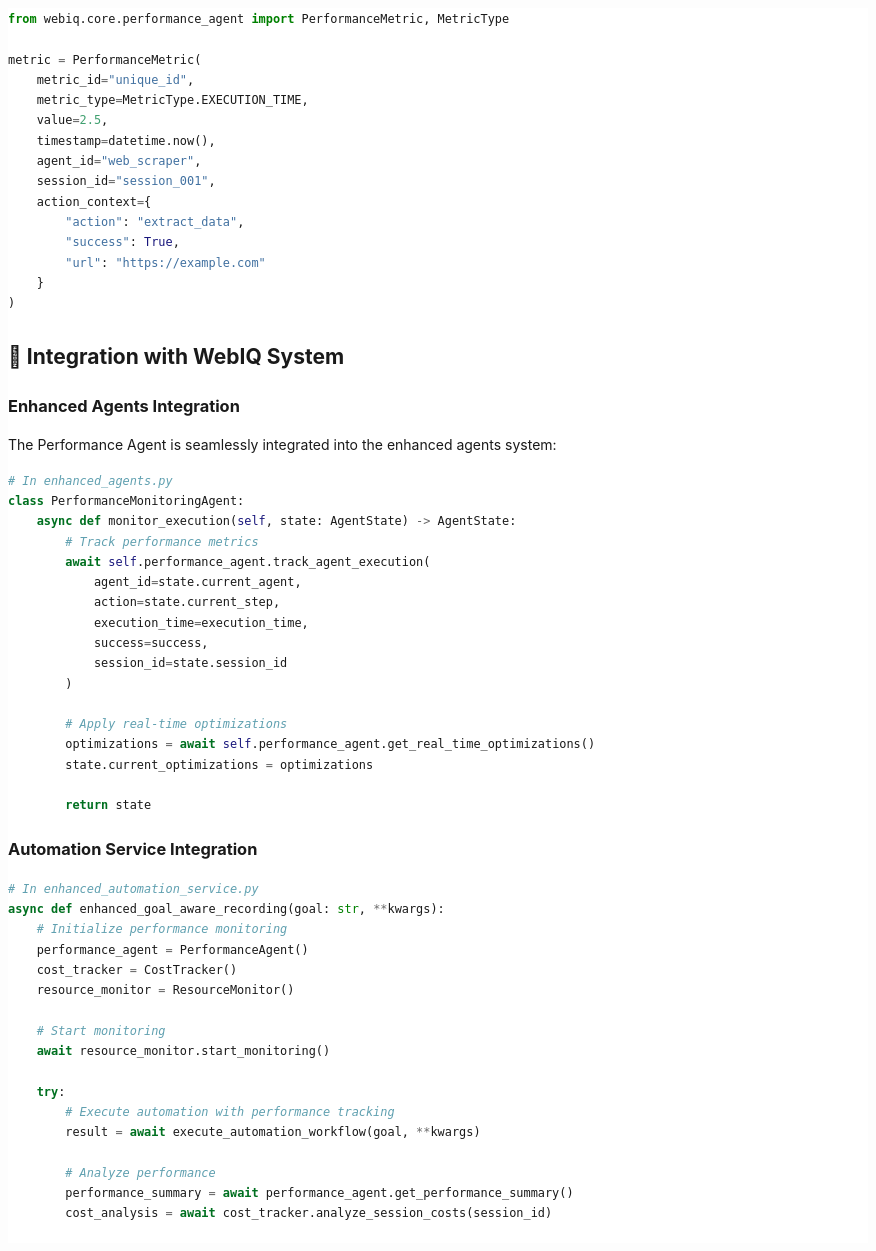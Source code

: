 ```python
from webiq.core.performance_agent import PerformanceMetric, MetricType

metric = PerformanceMetric(
    metric_id="unique_id",
    metric_type=MetricType.EXECUTION_TIME,
    value=2.5,
    timestamp=datetime.now(),
    agent_id="web_scraper",
    session_id="session_001",
    action_context={
        "action": "extract_data",
        "success": True,
        "url": "https://example.com"
    }
)
```

## 🚀 Integration with WebIQ System

### Enhanced Agents Integration

The Performance Agent is seamlessly integrated into the enhanced agents system:

```python
# In enhanced_agents.py
class PerformanceMonitoringAgent:
    async def monitor_execution(self, state: AgentState) -> AgentState:
        # Track performance metrics
        await self.performance_agent.track_agent_execution(
            agent_id=state.current_agent,
            action=state.current_step,
            execution_time=execution_time,
            success=success,
            session_id=state.session_id
        )
        
        # Apply real-time optimizations
        optimizations = await self.performance_agent.get_real_time_optimizations()
        state.current_optimizations = optimizations
        
        return state
```

### Automation Service Integration

```python
# In enhanced_automation_service.py
async def enhanced_goal_aware_recording(goal: str, **kwargs):
    # Initialize performance monitoring
    performance_agent = PerformanceAgent()
    cost_tracker = CostTracker()
    resource_monitor = ResourceMonitor()
    
    # Start monitoring
    await resource_monitor.start_monitoring()
    
    try:
        # Execute automation with performance tracking
        result = await execute_automation_workflow(goal, **kwargs)
        
        # Analyze performance
        performance_summary = await performance_agent.get_performance_summary()
        cost_analysis = await cost_tracker.analyze_session_costs(session_id)
        
```